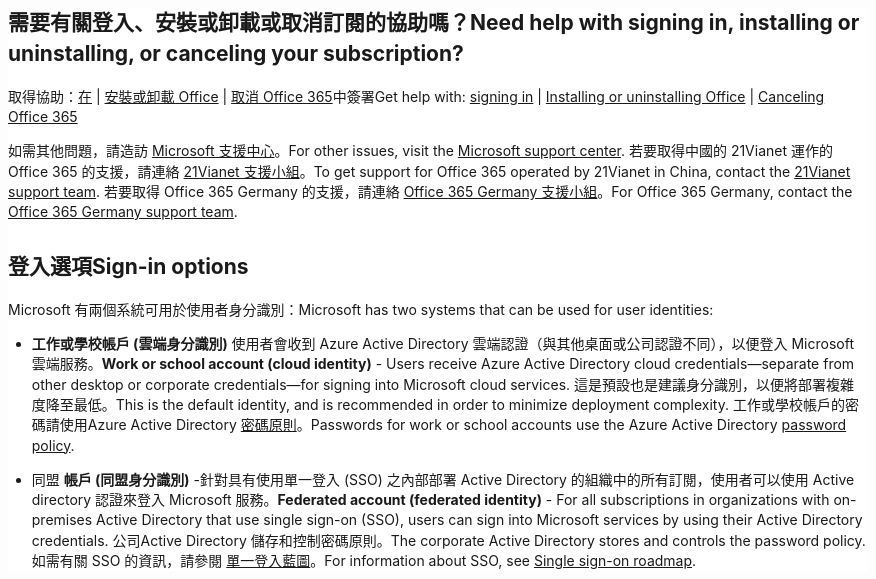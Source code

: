 ## <a name="need-help-with-signing-in-installing-or-uninstalling-or-canceling-your-subscription"></a><span data-ttu-id="d5807-109">需要有關登入、安裝或卸載或取消訂閱的協助嗎？</span><span class="sxs-lookup"><span data-stu-id="d5807-109">Need help with signing in, installing or uninstalling, or canceling your subscription?</span></span>

<span data-ttu-id="d5807-110">取得協助：[在](https://support.office.com/article/where-to-sign-in-to-office-365-for-business-e9eb7d51-5430-4929-91ab-6157c5a050b4)  |  [安裝或卸載 Office](https://support.office.com/article/download-and-install-or-reinstall-office-365-or-office-2019-on-a-pc-or-mac-4414eaaf-0478-48be-9c42-23adc4716658)  |  [取消 Office 365](https://support.office.com/article/Cancel-Office-365-for-business-b1bc0bef-4608-4601-813a-cdd9f746709a)中簽署</span><span class="sxs-lookup"><span data-stu-id="d5807-110">Get help with: [signing in](https://support.office.com/article/where-to-sign-in-to-office-365-for-business-e9eb7d51-5430-4929-91ab-6157c5a050b4) | [Installing or uninstalling Office](https://support.office.com/article/download-and-install-or-reinstall-office-365-or-office-2019-on-a-pc-or-mac-4414eaaf-0478-48be-9c42-23adc4716658) | [Canceling Office 365](https://support.office.com/article/Cancel-Office-365-for-business-b1bc0bef-4608-4601-813a-cdd9f746709a)</span></span>
  
<span data-ttu-id="d5807-111">如需其他問題，請造訪 [Microsoft 支援中心](https://support.microsoft.com/contactus/)。</span><span class="sxs-lookup"><span data-stu-id="d5807-111">For other issues, visit the [Microsoft support center](https://support.microsoft.com/contactus/).</span></span> <span data-ttu-id="d5807-112">若要取得中國的 21Vianet 運作的 Office 365 的支援，請連絡 [21Vianet 支援小組](https://support.office.com/article/Get-technical-billing-and-subscription-support-for-Office-365-operated-by-21Vianet-671FB12E-F5D8-4CDF-B3E9-E8068A9AA496)。</span><span class="sxs-lookup"><span data-stu-id="d5807-112">To get support for Office 365 operated by 21Vianet in China, contact the [21Vianet support team](https://support.office.com/article/Get-technical-billing-and-subscription-support-for-Office-365-operated-by-21Vianet-671FB12E-F5D8-4CDF-B3E9-E8068A9AA496).</span></span> <span data-ttu-id="d5807-113">若要取得 Office 365 Germany 的支援，請連絡 [Office 365 Germany 支援小組](https://support.office.com/article/83ef2266-2543-48d7-a41a-1b56b403a8e9)。</span><span class="sxs-lookup"><span data-stu-id="d5807-113">For Office 365 Germany, contact the [Office 365 Germany support team](https://support.office.com/article/83ef2266-2543-48d7-a41a-1b56b403a8e9).</span></span> 
  
## <a name="sign-in-options"></a><span data-ttu-id="d5807-114">登入選項</span><span class="sxs-lookup"><span data-stu-id="d5807-114">Sign-in options</span></span>

<span data-ttu-id="d5807-115">Microsoft 有兩個系統可用於使用者身分識別：</span><span class="sxs-lookup"><span data-stu-id="d5807-115">Microsoft has two systems that can be used for user identities:</span></span>
  
- <span data-ttu-id="d5807-116">**工作或學校帳戶 (雲端身分識別)** 使用者會收到 Azure Active Directory 雲端認證（與其他桌面或公司認證不同），以便登入 Microsoft 雲端服務。</span><span class="sxs-lookup"><span data-stu-id="d5807-116">**Work or school account (cloud identity)** - Users receive Azure Active Directory cloud credentials—separate from other desktop or corporate credentials—for signing into Microsoft cloud services.</span></span> <span data-ttu-id="d5807-117">這是預設也是建議身分識別，以便將部署複雜度降至最低。</span><span class="sxs-lookup"><span data-stu-id="d5807-117">This is the default identity, and is recommended in order to minimize deployment complexity.</span></span> <span data-ttu-id="d5807-118">工作或學校帳戶的密碼請使用Azure Active Directory [密碼原則](/previous-versions/azure/jj943764(v=azure.100))。</span><span class="sxs-lookup"><span data-stu-id="d5807-118">Passwords for work or school accounts use the Azure Active Directory [password policy](/previous-versions/azure/jj943764(v=azure.100)).</span></span>
    
- <span data-ttu-id="d5807-119">同盟 **帳戶 (同盟身分識別)** -針對具有使用單一登入 (SSO) 之內部部署 Active Directory 的組織中的所有訂閱，使用者可以使用 Active directory 認證來登入 Microsoft 服務。</span><span class="sxs-lookup"><span data-stu-id="d5807-119">**Federated account (federated identity)** - For all subscriptions in organizations with on-premises Active Directory that use single sign-on (SSO), users can sign into Microsoft services by using their Active Directory credentials.</span></span> <span data-ttu-id="d5807-120">公司Active Directory 儲存和控制密碼原則。</span><span class="sxs-lookup"><span data-stu-id="d5807-120">The corporate Active Directory stores and controls the password policy.</span></span> <span data-ttu-id="d5807-121">如需有關 SSO 的資訊，請參閱 [單一登入藍圖](/previous-versions/azure/azure-services/hh967643(v=azure.100))。</span><span class="sxs-lookup"><span data-stu-id="d5807-121">For information about SSO, see [Single sign-on roadmap](/previous-versions/azure/azure-services/hh967643(v=azure.100)).</span></span>
    